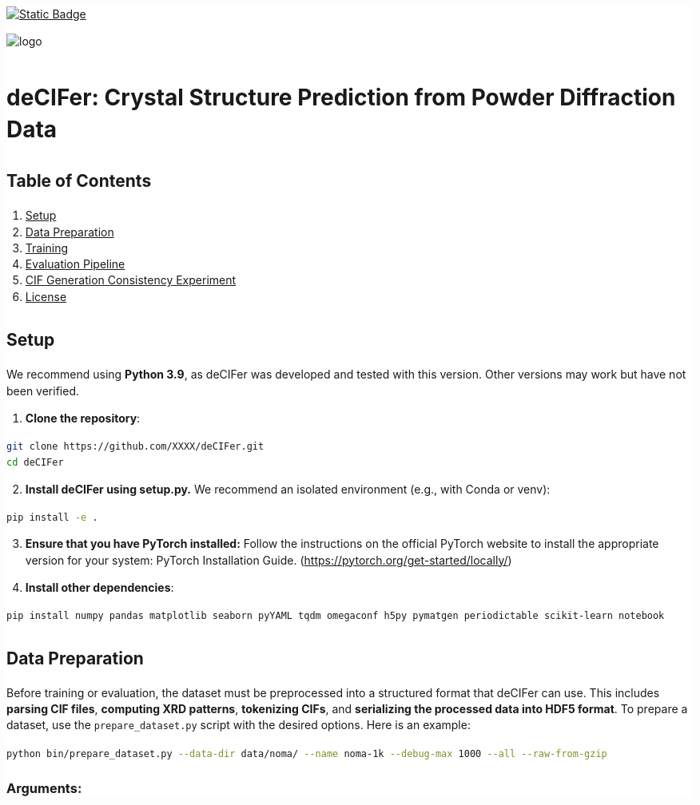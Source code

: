 [![Static Badge](https://img.shields.io/badge/arXiv-2502.02189-brightgreen?style=flat)](https://arxiv.org/abs/2502.02189)

<img src="deCIFer_logo.png" alt="logo" height="200"/>

# deCIFer: Crystal Structure Prediction from Powder Diffraction Data

## Table of Contents
1. [Setup](#setup)
2. [Data Preparation](#data-preparation)
3. [Training](#training)
4. [Evaluation Pipeline](#evaluation)
5. [CIF Generation Consistency Experiment](#cif-generation-consistency-experiment)
6. [License](#license)

## Setup
We recommend using **Python 3.9**, as deCIFer was developed and tested with this version. Other versions may work but have not been verified.

1. **Clone the repository**:
```bash
git clone https://github.com/XXXX/deCIFer.git
cd deCIFer
```

2. **Install deCIFer using setup.py.** We recommend an isolated environment (e.g., with Conda or venv):
```bash
pip install -e .
```

3. **Ensure that you have PyTorch installed:**
Follow the instructions on the official PyTorch website to install the appropriate version for your system: PyTorch Installation Guide. (https://pytorch.org/get-started/locally/)

4. **Install other dependencies**:
```bash
pip install numpy pandas matplotlib seaborn pyYAML tqdm omegaconf h5py pymatgen periodictable scikit-learn notebook
```

## Data Preparation
Before training or evaluation, the dataset must be preprocessed into a structured format that deCIFer can use. This includes **parsing CIF files**, **computing XRD patterns**, **tokenizing CIFs**, and **serializing the processed data into HDF5 format**.
To prepare a dataset, use the `prepare_dataset.py` script with the desired options. Here is an example:
```bash
python bin/prepare_dataset.py --data-dir data/noma/ --name noma-1k --debug-max 1000 --all --raw-from-gzip
```
### Arguments:
